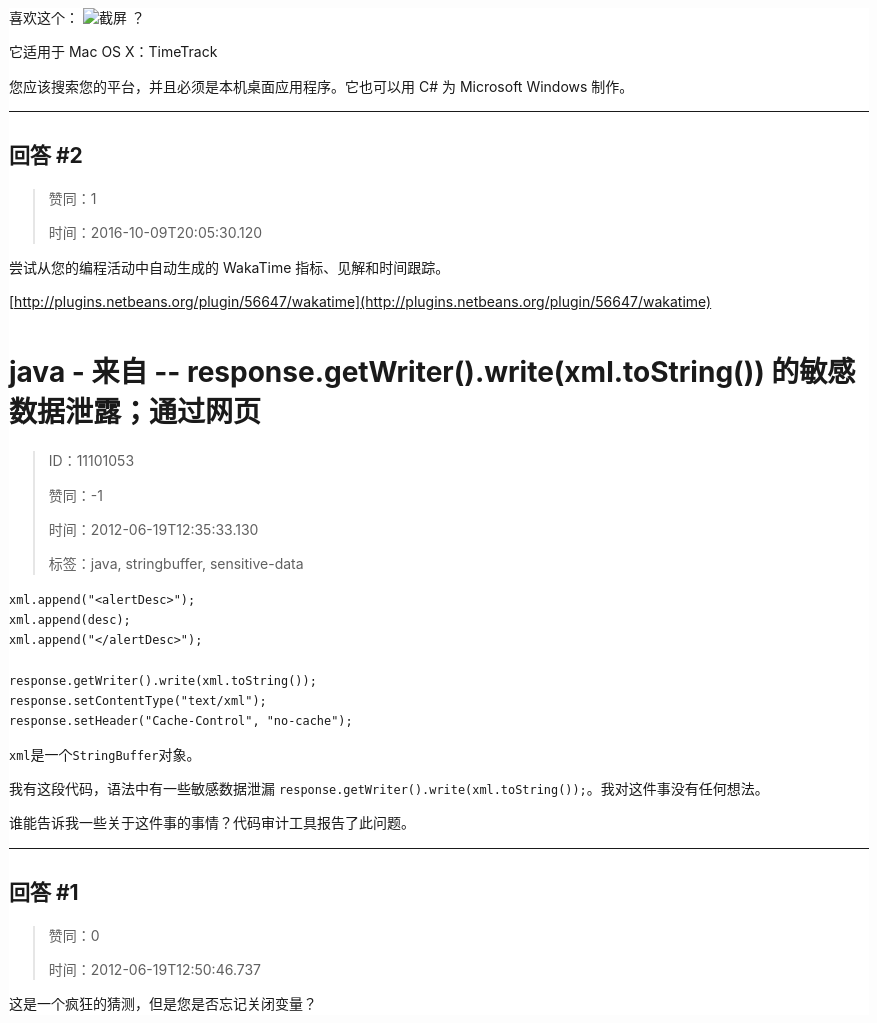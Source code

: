喜欢这个： ![截屏](../Images/f93bc4d1cd3a8b729447b9d95803a6fa.png) ？

它适用于 Mac OS X：TimeTrack

您应该搜索您的平台，并且必须是本机桌面应用程序。它也可以用 C# 为 Microsoft Windows 制作。

* * *

## 回答 #2

> 赞同：1
> 
> 时间：2016-10-09T20:05:30.120

尝试从您的编程活动中自动生成的 WakaTime 指标、见解和时间跟踪。

[http://plugins.netbeans.org/plugin/56647/wakatime](http://plugins.netbeans.org/plugin/56647/wakatime)

# java - 来自 -- response.getWriter().write(xml.toString()) 的敏感数据泄露；通过网页

> ID：11101053
> 
> 赞同：-1
> 
> 时间：2012-06-19T12:35:33.130
> 
> 标签：java, stringbuffer, sensitive-data

```
xml.append("<alertDesc>");
xml.append(desc);
xml.append("</alertDesc>");

response.getWriter().write(xml.toString());  
response.setContentType("text/xml");
response.setHeader("Cache-Control", "no-cache"); 
```

`xml`是一个`StringBuffer`对象。

我有这段代码，语法中有一些敏感数据泄漏 `response.getWriter().write(xml.toString());`。我对这件事没有任何想法。

谁能告诉我一些关于这件事的事情？代码审计工具报告了此问题。

* * *

## 回答 #1

> 赞同：0
> 
> 时间：2012-06-19T12:50:46.737

这是一个疯狂的猜测，但是您是否忘记关闭变量？
